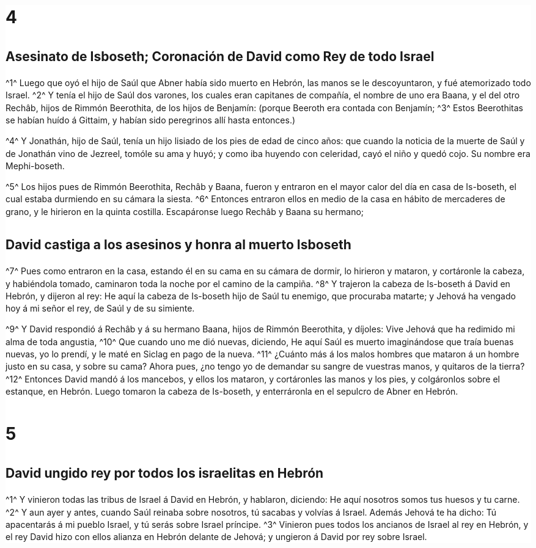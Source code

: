 # 4 
## Asesinato de Isboseth; Coronación de David como Rey de todo Israel
^1^ Luego que oyó el hijo de Saúl que Abner había sido muerto en Hebrón, las manos se le descoyuntaron, y fué atemorizado todo Israel. 
^2^ Y tenía el hijo de Saúl dos varones, los cuales eran capitanes de compañía, el nombre de uno era Baana, y el del otro Rechâb, hijos de Rimmón Beerothita, de los hijos de Benjamín: (porque Beeroth era contada con Benjamín; 
^3^ Estos Beerothitas se habían huído á Gittaim, y habían sido peregrinos allí hasta entonces.)

 
^4^ Y Jonathán, hijo de Saúl, tenía un hijo lisiado de los pies de edad de cinco años: que cuando la noticia de la muerte de Saúl y de Jonathán vino de Jezreel, tomóle su ama y huyó; y como iba huyendo con celeridad, cayó el niño y quedó cojo. Su nombre era Mephi-boseth.

 
^5^ Los hijos pues de Rimmón Beerothita, Rechâb y Baana, fueron y entraron en el mayor calor del día en casa de Is-boseth, el cual estaba durmiendo en su cámara la siesta. 
^6^ Entonces entraron ellos en medio de la casa en hábito de mercaderes de grano, y le hirieron en la quinta costilla. Escapáronse luego Rechâb y Baana su hermano;

## David castiga a los asesinos y honra al muerto Isboseth
 
^7^ Pues como entraron en la casa, estando él en su cama en su cámara de dormir, lo hirieron y mataron, y cortáronle la cabeza, y habiéndola tomado, caminaron toda la noche por el camino de la campiña. 
^8^ Y trajeron la cabeza de Is-boseth á David en Hebrón, y dijeron al rey: He aquí la cabeza de Is-boseth hijo de Saúl tu enemigo, que procuraba matarte; y Jehová ha vengado hoy á mi señor el rey, de Saúl y de su simiente.

 
^9^ Y David respondió á Rechâb y á su hermano Baana, hijos de Rimmón Beerothita, y díjoles: Vive Jehová que ha redimido mi alma de toda angustia, 
^10^ Que cuando uno me dió nuevas, diciendo, He aquí Saúl es muerto imaginándose que traía buenas nuevas, yo lo prendí, y le maté en Siclag en pago de la nueva. 
^11^ ¿Cuánto más á los malos hombres que mataron á un hombre justo en su casa, y sobre su cama? Ahora pues, ¿no tengo yo de demandar su sangre de vuestras manos, y quitaros de la tierra? 
^12^ Entonces David mandó á los mancebos, y ellos los mataron, y cortáronles las manos y los pies, y colgáronlos sobre el estanque, en Hebrón. Luego tomaron la cabeza de Is-boseth, y enterráronla en el sepulcro de Abner en Hebrón. 

# 5 
## David ungido rey por todos los israelitas en Hebrón
^1^ Y vinieron todas las tribus de Israel á David en Hebrón, y hablaron, diciendo: He aquí nosotros somos tus huesos y tu carne. 
^2^ Y aun ayer y antes, cuando Saúl reinaba sobre nosotros, tú sacabas y volvías á Israel. Además Jehová te ha dicho: Tú apacentarás á mi pueblo Israel, y tú serás sobre Israel príncipe. 
^3^ Vinieron pues todos los ancianos de Israel al rey en Hebrón, y el rey David hizo con ellos alianza en Hebrón delante de Jehová; y ungieron á David por rey sobre Israel.
